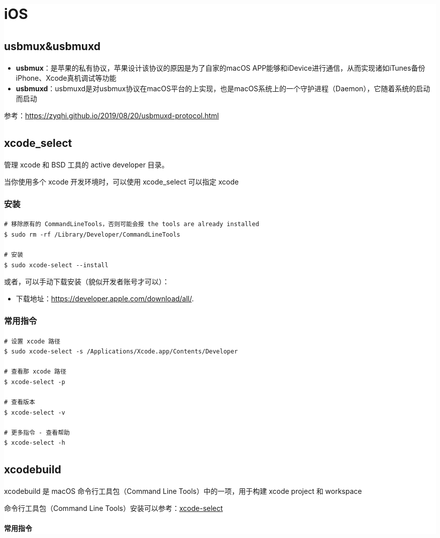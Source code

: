 # iOS

## usbmux&usbmuxd

- **usbmux**：是苹果的私有协议，苹果设计该协议的原因是为了自家的macOS APP能够和iDevice进行通信，从而实现诸如iTunes备份iPhone、Xcode真机调试等功能
- **usbmuxd**：usbmuxd是对usbmux协议在macOS平台的上实现，也是macOS系统上的一个守护进程（Daemon），它随着系统的启动而启动

参考：https://zyqhi.github.io/2019/08/20/usbmuxd-protocol.html

## xcode_select

管理 xcode 和 BSD 工具的 active developer 目录。

当你使用多个 xcode 开发环境时，可以使用 xcode_select 可以指定 xcode 

### 安装

```shell
# 移除原有的 CommandLineTools，否则可能会报 the tools are already installed
$ sudo rm -rf /Library/Developer/CommandLineTools

# 安装
$ sudo xcode-select --install
```

或者，可以手动下载安装（貌似开发者账号才可以）：

- 下载地址：https://developer.apple.com/download/all/.

### 常用指令

```shell
# 设置 xcode 路径
$ sudo xcode-select -s /Applications/Xcode.app/Contents/Developer

# 查看那 xcode 路径
$ xcode-select -p

# 查看版本
$ xcode-select -v

# 更多指令 - 查看帮助
$ xcode-select -h
```

## xcodebuild

xcodebuild 是 macOS 命令行工具包（Command Line Tools）中的一项，用于构建 xcode project 和 workspace

命令行工具包（Command Line Tools）安装可以参考：[xcode-select](#xcode-select)

#### 常用指令
